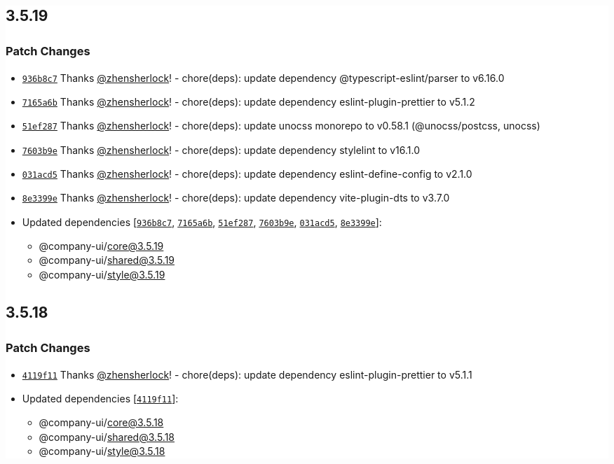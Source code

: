 ## 3.5.19

### Patch Changes

- [`936b8c7`](https://github.com/company-ui/company-ui/commit/936b8c724e6a44cd143cabc9e5031215bc3f1717) Thanks [@zhensherlock](https://github.com/zhensherlock)! - chore(deps): update dependency @typescript-eslint/parser to v6.16.0

- [`7165a6b`](https://github.com/company-ui/company-ui/commit/7165a6baff531bdece1b37925a865b2cecd4ff3c) Thanks [@zhensherlock](https://github.com/zhensherlock)! - chore(deps): update dependency eslint-plugin-prettier to v5.1.2

- [`51ef287`](https://github.com/company-ui/company-ui/commit/51ef287401641f62d36a7bd3e689fa9a51fd80b5) Thanks [@zhensherlock](https://github.com/zhensherlock)! - chore(deps): update unocss monorepo to v0.58.1 (@unocss/postcss, unocss)

- [`7603b9e`](https://github.com/company-ui/company-ui/commit/7603b9e74ae70033ec05c7cafca5778857402c08) Thanks [@zhensherlock](https://github.com/zhensherlock)! - chore(deps): update dependency stylelint to v16.1.0

- [`031acd5`](https://github.com/company-ui/company-ui/commit/031acd5d0e5039a32927029dbc2f4f2e5f11b948) Thanks [@zhensherlock](https://github.com/zhensherlock)! - chore(deps): update dependency eslint-define-config to v2.1.0

- [`8e3399e`](https://github.com/company-ui/company-ui/commit/8e3399e8310a3876cf2f81535461c3c5bc5ca1ea) Thanks [@zhensherlock](https://github.com/zhensherlock)! - chore(deps): update dependency vite-plugin-dts to v3.7.0

- Updated dependencies [[`936b8c7`](https://github.com/company-ui/company-ui/commit/936b8c724e6a44cd143cabc9e5031215bc3f1717), [`7165a6b`](https://github.com/company-ui/company-ui/commit/7165a6baff531bdece1b37925a865b2cecd4ff3c), [`51ef287`](https://github.com/company-ui/company-ui/commit/51ef287401641f62d36a7bd3e689fa9a51fd80b5), [`7603b9e`](https://github.com/company-ui/company-ui/commit/7603b9e74ae70033ec05c7cafca5778857402c08), [`031acd5`](https://github.com/company-ui/company-ui/commit/031acd5d0e5039a32927029dbc2f4f2e5f11b948), [`8e3399e`](https://github.com/company-ui/company-ui/commit/8e3399e8310a3876cf2f81535461c3c5bc5ca1ea)]:
  - @company-ui/core@3.5.19
  - @company-ui/shared@3.5.19
  - @company-ui/style@3.5.19

## 3.5.18

### Patch Changes

- [`4119f11`](https://github.com/company-ui/company-ui/commit/4119f1173b95e0df452826d067b89632569fa76c) Thanks [@zhensherlock](https://github.com/zhensherlock)! - chore(deps): update dependency eslint-plugin-prettier to v5.1.1

- Updated dependencies [[`4119f11`](https://github.com/company-ui/company-ui/commit/4119f1173b95e0df452826d067b89632569fa76c)]:
  - @company-ui/core@3.5.18
  - @company-ui/shared@3.5.18
  - @company-ui/style@3.5.18
